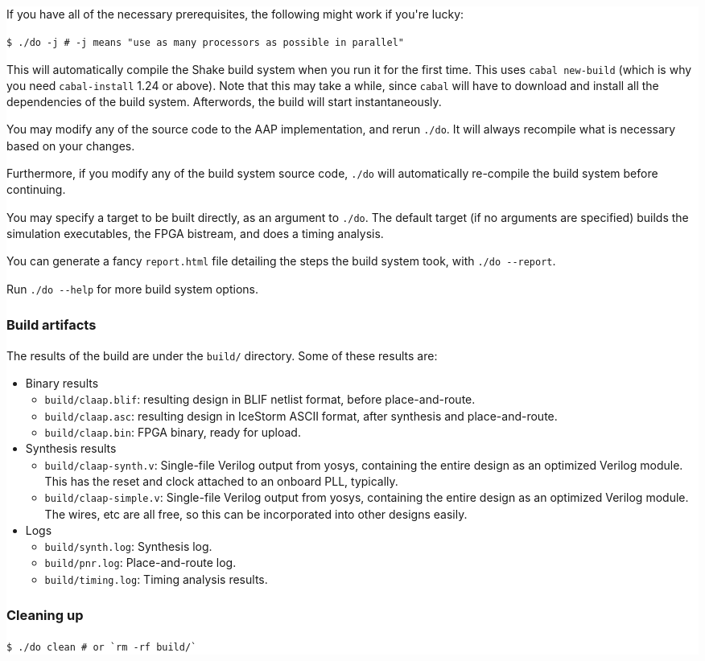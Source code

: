 If you have all of the necessary prerequisites, the following might work if
you're lucky:

```
$ ./do -j # -j means "use as many processors as possible in parallel"
```

This will automatically compile the Shake build system when you run it for the
first time. This uses `cabal new-build` (which is why you need `cabal-install`
1.24 or above). Note that this may take a while, since `cabal` will have to
download and install all the dependencies of the build system. Afterwords, the
build will start instantaneously.

You may modify any of the source code to the AAP implementation, and rerun
`./do`. It will always recompile what is necessary based on your changes.

Furthermore, if you modify any of the build system source code, `./do` will
automatically re-compile the build system before continuing.

You may specify a target to be built directly, as an argument to `./do`. The
default target (if no arguments are specified) builds the simulation
executables, the FPGA bistream, and does a timing analysis.

You can generate a fancy `report.html` file detailing the steps the build system
took, with `./do --report`.

Run `./do --help` for more build system options.

### Build artifacts

The results of the build are under the `build/` directory. Some of
these results are:

  - Binary results
    - `build/claap.blif`: resulting design in BLIF netlist format, before
      place-and-route.
    - `build/claap.asc`: resulting design in IceStorm ASCII format, after
      synthesis and place-and-route.
    - `build/claap.bin`: FPGA binary, ready for upload.
  - Synthesis results
    - `build/claap-synth.v`: Single-file Verilog output from yosys, containing
      the entire design as an optimized Verilog module. This has the reset and
      clock attached to an onboard PLL, typically.
    - `build/claap-simple.v`: Single-file Verilog output from yosys, containing
      the entire design as an optimized Verilog module. The wires, etc are all
      free, so this can be incorporated into other designs easily.
  - Logs
    - `build/synth.log`: Synthesis log.
    - `build/pnr.log`: Place-and-route log.
    - `build/timing.log`: Timing analysis results.

### Cleaning up

```
$ ./do clean # or `rm -rf build/`
```
